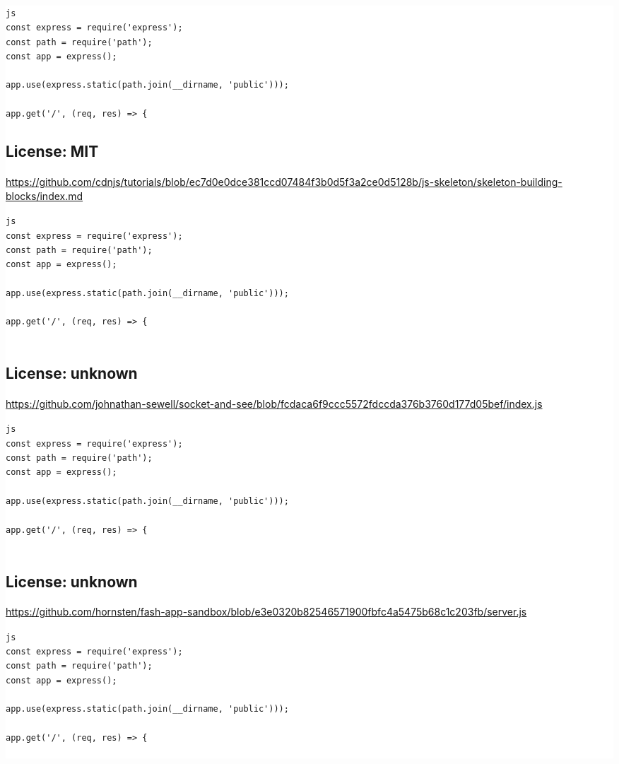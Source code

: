 ```
js
const express = require('express');
const path = require('path');
const app = express();

app.use(express.static(path.join(__dirname, 'public')));

app.get('/', (req, res) => {

```


## License: MIT
https://github.com/cdnjs/tutorials/blob/ec7d0e0dce381ccd07484f3b0d5f3a2ce0d5128b/js-skeleton/skeleton-building-blocks/index.md

```
js
const express = require('express');
const path = require('path');
const app = express();

app.use(express.static(path.join(__dirname, 'public')));

app.get('/', (req, res) => {
 
```


## License: unknown
https://github.com/johnathan-sewell/socket-and-see/blob/fcdaca6f9ccc5572fdccda376b3760d177d05bef/index.js

```
js
const express = require('express');
const path = require('path');
const app = express();

app.use(express.static(path.join(__dirname, 'public')));

app.get('/', (req, res) => {
 
```


## License: unknown
https://github.com/hornsten/fash-app-sandbox/blob/e3e0320b82546571900fbfc4a5475b68c1c203fb/server.js

```
js
const express = require('express');
const path = require('path');
const app = express();

app.use(express.static(path.join(__dirname, 'public')));

app.get('/', (req, res) => {
 
```
